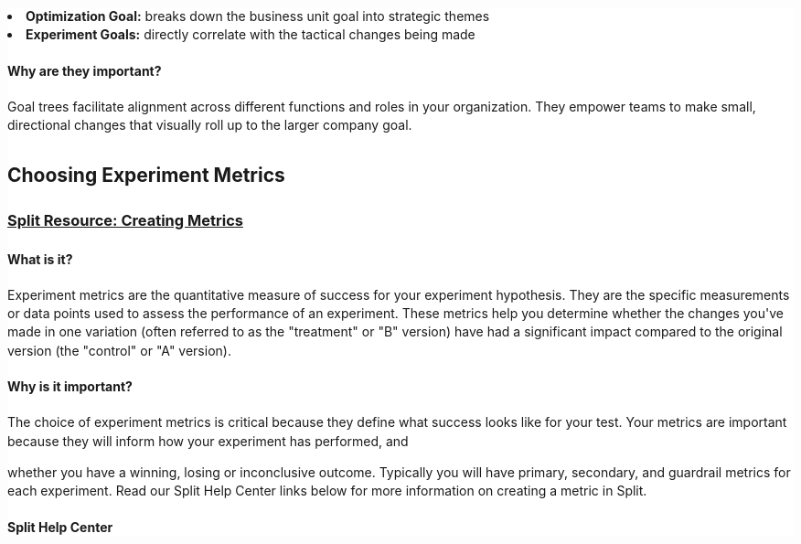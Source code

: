   </li>
  <li>
    <strong>Optimization Goal:</strong> breaks down the business unit goal into
    strategic themes
  </li>
  <li>
    <strong>Experiment Goals:</strong> directly correlate with the tactical changes
    being made
  </li>
</ol>

#### Why are they important?

<p>
  Goal trees facilitate alignment across different functions and roles in your
  organization. They empower teams to make small, directional changes that
  visually roll up to the larger company goal.
</p>

## Choosing Experiment Metrics
<h3 id="h_01HD1H5T6DCTTQV443H2VM5KVJ">
  <a href="https://help.split.io/hc/en-us/article_attachments/20494752665997">Split Resource: Creating Metrics</a>
</h3>

#### What is it?

<p>
  Experiment metrics are the quantitative measure of success for your experiment
  hypothesis. They are the specific measurements or data points used to assess
  the performance of an experiment. These metrics help you determine whether
  the changes you've made in one variation (often referred to as the "treatment"
  or "B" version) have had a significant impact compared to the original version
  (the "control" or "A" version).
</p>

#### Why is it important?

<p>
  The choice of experiment metrics is critical because they define what success
  looks like for your test. Your metrics are important because they will
  inform how your experiment has performed, and
</p>
<p>
  whether you have a winning, losing or inconclusive outcome. Typically you
  will have primary, secondary, and guardrail metrics for each experiment.
  Read our Split Help Center links below for more information on creating a metric
  in Split.
</p>

#### Split Help Center
